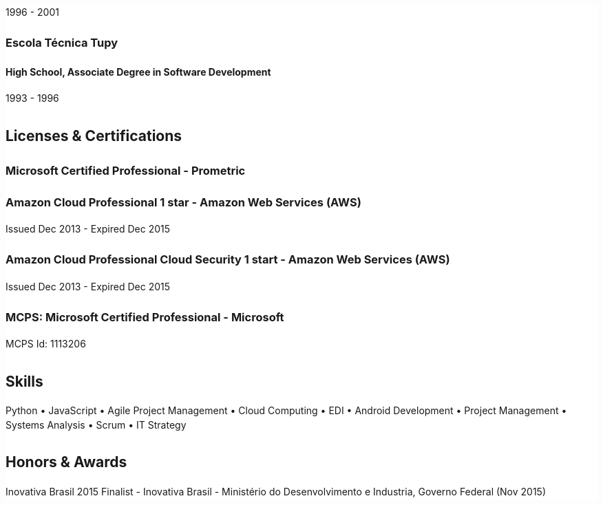 1996 - 2001

### Escola Técnica Tupy

#### High School, Associate Degree in Software Development

1993 - 1996

## Licenses & Certifications

### Microsoft Certified Professional - Prometric

### Amazon Cloud Professional 1 star - Amazon Web Services (AWS)

Issued Dec 2013 - Expired Dec 2015

### Amazon Cloud Professional Cloud Security 1 start - Amazon Web Services (AWS)

Issued Dec 2013 - Expired Dec 2015

### MCPS: Microsoft Certified Professional - Microsoft

MCPS Id: 1113206


## Skills

Python • JavaScript • Agile Project Management • Cloud Computing • EDI • Android Development •
Project Management • Systems Analysis • Scrum • IT Strategy

## Honors & Awards

Inovativa Brasil 2015 Finalist - Inovativa Brasil - Ministério do Desenvolvimento e Industria, Governo Federal (Nov 2015)


